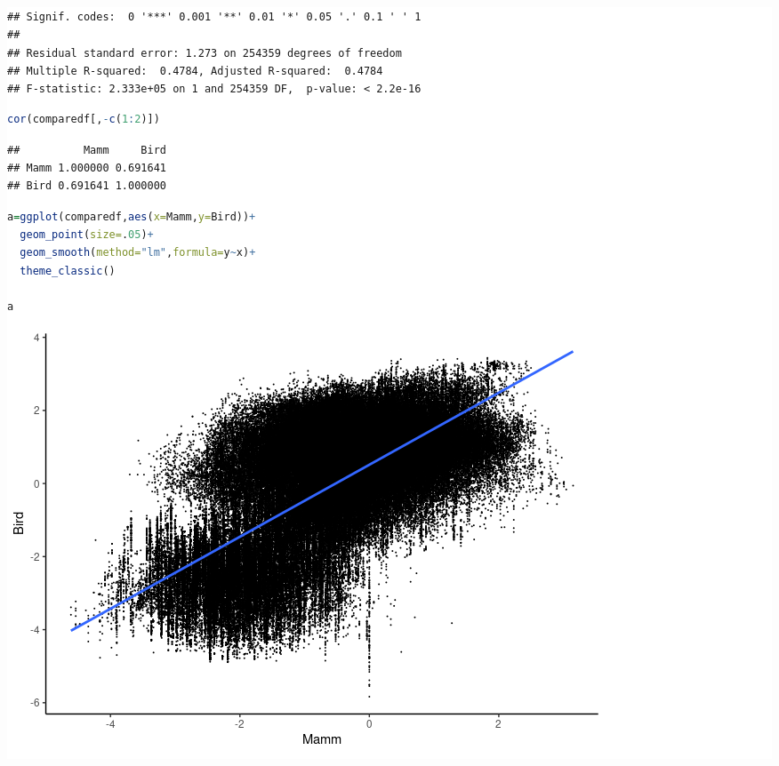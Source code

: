     ## Signif. codes:  0 '***' 0.001 '**' 0.01 '*' 0.05 '.' 0.1 ' ' 1
    ## 
    ## Residual standard error: 1.273 on 254359 degrees of freedom
    ## Multiple R-squared:  0.4784, Adjusted R-squared:  0.4784 
    ## F-statistic: 2.333e+05 on 1 and 254359 DF,  p-value: < 2.2e-16

``` r
cor(comparedf[,-c(1:2)])
```

    ##          Mamm     Bird
    ## Mamm 1.000000 0.691641
    ## Bird 0.691641 1.000000

``` r
a=ggplot(comparedf,aes(x=Mamm,y=Bird))+
  geom_point(size=.05)+
  geom_smooth(method="lm",formula=y~x)+
  theme_classic()

a
```

![](Appendix1_files/figure-gfm/unnamed-chunk-64-1.png)
